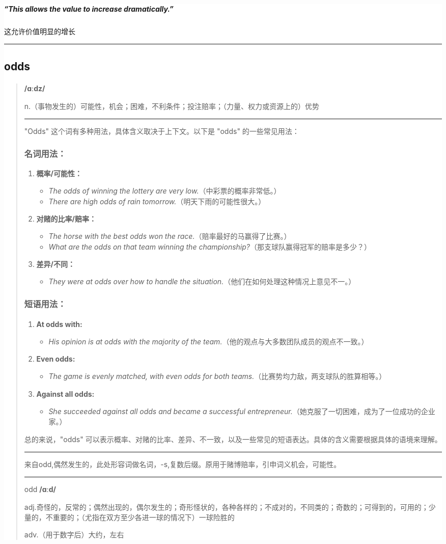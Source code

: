 ##### “This allows the value to increase **dramatically**.”

这允许价值明显的增长

---

## odds

> **/ɑːdz/**
>
> n.（事物发生的）可能性，机会；困难，不利条件；投注赔率；（力量、权力或资源上的）优势
>
> ---
>
> "Odds" 这个词有多种用法，具体含义取决于上下文。以下是 "odds" 的一些常见用法：
>
> ### 名词用法：
>
> 1. **概率/可能性：**
>    - *The odds of winning the lottery are very low.*（中彩票的概率非常低。）
>    - *There are high odds of rain tomorrow.*（明天下雨的可能性很大。）
>
> 2. **对赌的比率/赔率：**
>    - *The horse with the best odds won the race.*（赔率最好的马赢得了比赛。）
>    - *What are the odds on that team winning the championship?*（那支球队赢得冠军的赔率是多少？）
>
> 3. **差异/不同：**
>    - *They were at odds over how to handle the situation.*（他们在如何处理这种情况上意见不一。）
>
> ### 短语用法：
>
> 1. **At odds with:**
>    - *His opinion is at odds with the majority of the team.*（他的观点与大多数团队成员的观点不一致。）
>
> 2. **Even odds:**
>    - *The game is evenly matched, with even odds for both teams.*（比赛势均力敌，两支球队的胜算相等。）
>
> 3. **Against all odds:**
>    - *She succeeded against all odds and became a successful entrepreneur.*（她克服了一切困难，成为了一位成功的企业家。）
>
> 总的来说，"odds" 可以表示概率、对赌的比率、差异、不一致，以及一些常见的短语表达。具体的含义需要根据具体的语境来理解。
>
> ---
>
> 来自odd,偶然发生的，此处形容词做名词，-s,复数后缀。原用于赌博赔率，引申词义机会，可能性。
>
> ---
>
> odd **/ɑːd/**
>
> adj.奇怪的，反常的；偶然出现的，偶尔发生的；奇形怪状的，各种各样的；不成对的，不同类的；奇数的；可得到的，可用的；少量的，不重要的；（尤指在双方至少各进一球的情况下）一球险胜的
>
> adv.（用于数字后）大约，左右
